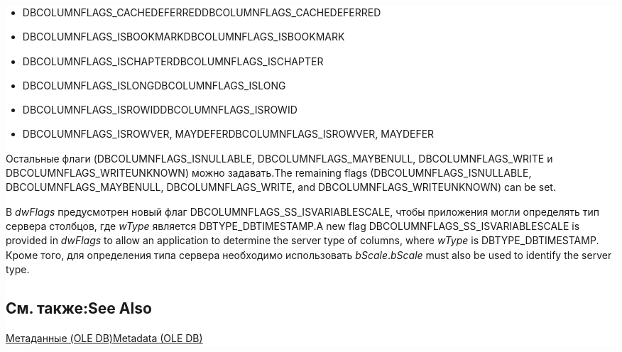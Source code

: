 -   <span data-ttu-id="c68f6-317">DBCOLUMNFLAGS_CACHEDEFERRED</span><span class="sxs-lookup"><span data-stu-id="c68f6-317">DBCOLUMNFLAGS_CACHEDEFERRED</span></span>  
  
-   <span data-ttu-id="c68f6-318">DBCOLUMNFLAGS_ISBOOKMARK</span><span class="sxs-lookup"><span data-stu-id="c68f6-318">DBCOLUMNFLAGS_ISBOOKMARK</span></span>  
  
-   <span data-ttu-id="c68f6-319">DBCOLUMNFLAGS_ISCHAPTER</span><span class="sxs-lookup"><span data-stu-id="c68f6-319">DBCOLUMNFLAGS_ISCHAPTER</span></span>  
  
-   <span data-ttu-id="c68f6-320">DBCOLUMNFLAGS_ISLONG</span><span class="sxs-lookup"><span data-stu-id="c68f6-320">DBCOLUMNFLAGS_ISLONG</span></span>  
  
-   <span data-ttu-id="c68f6-321">DBCOLUMNFLAGS_ISROWID</span><span class="sxs-lookup"><span data-stu-id="c68f6-321">DBCOLUMNFLAGS_ISROWID</span></span>  
  
-   <span data-ttu-id="c68f6-322">DBCOLUMNFLAGS_ISROWVER, MAYDEFER</span><span class="sxs-lookup"><span data-stu-id="c68f6-322">DBCOLUMNFLAGS_ISROWVER, MAYDEFER</span></span>  
  
 <span data-ttu-id="c68f6-323">Остальные флаги (DBCOLUMNFLAGS_ISNULLABLE, DBCOLUMNFLAGS_MAYBENULL, DBCOLUMNFLAGS_WRITE и DBCOLUMNFLAGS_WRITEUNKNOWN) можно задавать.</span><span class="sxs-lookup"><span data-stu-id="c68f6-323">The remaining flags (DBCOLUMNFLAGS_ISNULLABLE, DBCOLUMNFLAGS_MAYBENULL, DBCOLUMNFLAGS_WRITE, and DBCOLUMNFLAGS_WRITEUNKNOWN) can be set.</span></span>  
  
 <span data-ttu-id="c68f6-324">В *dwFlags* предусмотрен новый флаг DBCOLUMNFLAGS_SS_ISVARIABLESCALE, чтобы приложения могли определять тип сервера столбцов, где *wType* является DBTYPE_DBTIMESTAMP.</span><span class="sxs-lookup"><span data-stu-id="c68f6-324">A new flag DBCOLUMNFLAGS_SS_ISVARIABLESCALE is provided in *dwFlags* to allow an application to determine the server type of columns, where *wType* is DBTYPE_DBTIMESTAMP.</span></span> <span data-ttu-id="c68f6-325">Кроме того, для определения типа сервера необходимо использовать *bScale*.</span><span class="sxs-lookup"><span data-stu-id="c68f6-325">*bScale* must also be used to identify the server type.</span></span>  
  
## <a name="see-also"></a><span data-ttu-id="c68f6-326">См. также:</span><span class="sxs-lookup"><span data-stu-id="c68f6-326">See Also</span></span>  
 [<span data-ttu-id="c68f6-327">Метаданные (OLE DB)</span><span class="sxs-lookup"><span data-stu-id="c68f6-327">Metadata &#40;OLE DB&#41;</span></span>](../../database-engine/dev-guide/metadata-ole-db.md)  
  
  

